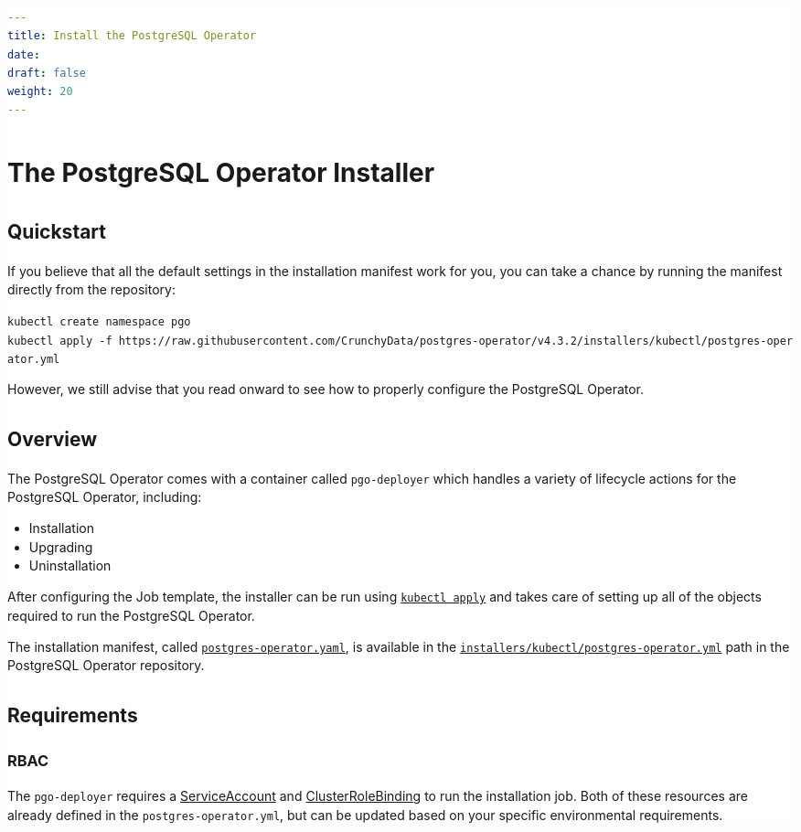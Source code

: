```yaml
---
title: Install the PostgreSQL Operator
date:
draft: false
weight: 20
---
```


# The PostgreSQL Operator Installer

## Quickstart

If you believe that all the default settings in the installation manifest work
for you, you can take a chance by running the manifest directly from the
repository:

```
kubectl create namespace pgo
kubectl apply -f https://raw.githubusercontent.com/CrunchyData/postgres-operator/v4.3.2/installers/kubectl/postgres-operator.yml
```

However, we still advise that you read onward to see how to properly configure
the PostgreSQL Operator.

## Overview

The PostgreSQL Operator comes with a container called `pgo-deployer` which
handles a variety of lifecycle actions for the PostgreSQL Operator, including:

- Installation
- Upgrading
- Uninstallation

After configuring the Job template, the installer can be run using
[`kubectl apply`](https://kubernetes.io/docs/reference/kubectl/cheatsheet/#apply)
and takes care of setting up all of the objects required to run the PostgreSQL
Operator.

The installation manifest, called [`postgres-operator.yaml`](https://github.com/CrunchyData/postgres-operator/blob/v4.3.2/installers/kubectl/postgres-operator.yml), is available in the [`installers/kubectl/postgres-operator.yml`](https://github.com/CrunchyData/postgres-operator/blob/v4.3.2/installers/kubectl/postgres-operator.yml)
path in the PostgreSQL Operator repository.


## Requirements

### RBAC

The `pgo-deployer` requires a [ServiceAccount](https://kubernetes.io/docs/tasks/configure-pod-container/configure-service-account/)
and [ClusterRoleBinding](https://kubernetes.io/docs/reference/access-authn-authz/rbac/#role-and-clusterrole)
to run the installation job. Both of these resources are already defined
in the `postgres-operator.yml`, but can be updated based on your specific
environmental requirements.
